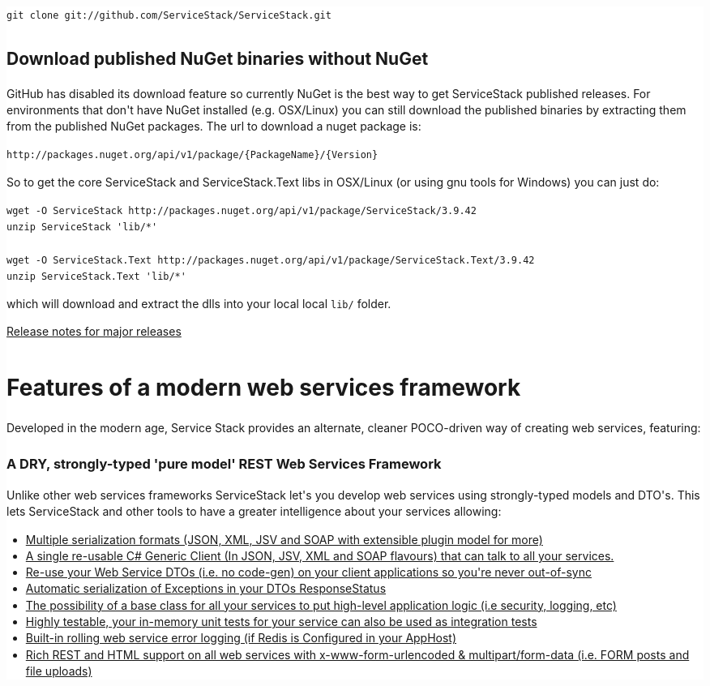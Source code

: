     git clone git://github.com/ServiceStack/ServiceStack.git
    
## Download published NuGet binaries without NuGet

GitHub has disabled its download feature so currently NuGet is the best way to get ServiceStack published releases.
For environments that don't have NuGet installed (e.g. OSX/Linux) you can still download the published binaries by 
extracting them from the published NuGet packages. The url to download a nuget package is: 

    http://packages.nuget.org/api/v1/package/{PackageName}/{Version}
    
 So to get the core ServiceStack and ServiceStack.Text libs in OSX/Linux (or using gnu tools for Windows) you can just do:

    wget -O ServiceStack http://packages.nuget.org/api/v1/package/ServiceStack/3.9.42
    unzip ServiceStack 'lib/*'
    
    wget -O ServiceStack.Text http://packages.nuget.org/api/v1/package/ServiceStack.Text/3.9.42
    unzip ServiceStack.Text 'lib/*'

which will download and extract the dlls into your local local `lib/` folder.
    

[Release notes for major releases](https://github.com/ServiceStack/ServiceStack/wiki/Release-Notes)

# Features of a modern web services framework

 Developed in the modern age, Service Stack provides an alternate, cleaner POCO-driven way of creating web services, featuring:

### A DRY, strongly-typed 'pure model' REST Web Services Framework
Unlike other web services frameworks ServiceStack let's you develop web services using strongly-typed models and DTO's.
This lets ServiceStack and other tools to have a greater intelligence about your services allowing:

- [Multiple serialization formats (JSON, XML, JSV and SOAP with extensible plugin model for more)](http://servicestack.net/ServiceStack.Hello/servicestack/metadata)
- [A single re-usable C# Generic Client (In JSON, JSV, XML and SOAP flavours) that can talk to all your services.](https://github.com/ServiceStack/ServiceStack.Extras/blob/master/doc/UsageExamples/UsingServiceClients.cs)
- [Re-use your Web Service DTOs (i.e. no code-gen) on your client applications so you're never out-of-sync](https://github.com/ServiceStack/ServiceStack.Extras/blob/master/doc/UsageExamples/UsingServiceClients.cs)
- [Automatic serialization of Exceptions in your DTOs ResponseStatus](https://github.com/ServiceStack/ServiceStack/blob/master/src/ServiceStack.ServiceInterface/ServiceBase.cs#L154)
- [The possibility of a base class for all your services to put high-level application logic (i.e security, logging, etc)](https://github.com/ServiceStack/ServiceStack/blob/master/src/ServiceStack.ServiceInterface/ServiceBase.cs#L24)
- [Highly testable, your in-memory unit tests for your service can also be used as integration tests](https://github.com/ServiceStack/ServiceStack/blob/master/tests/ServiceStack.WebHost.IntegrationTests/Tests/WebServicesTests.cs)
- [Built-in rolling web service error logging (if Redis is Configured in your AppHost)](https://github.com/ServiceStack/ServiceStack/blob/master/src/ServiceStack.ServiceInterface/ServiceBase.cs#L122)
- [Rich REST and HTML support on all web services with x-www-form-urlencoded & multipart/form-data (i.e. FORM posts and file uploads)](http://servicestack.net/ServiceStack.Hello/)
